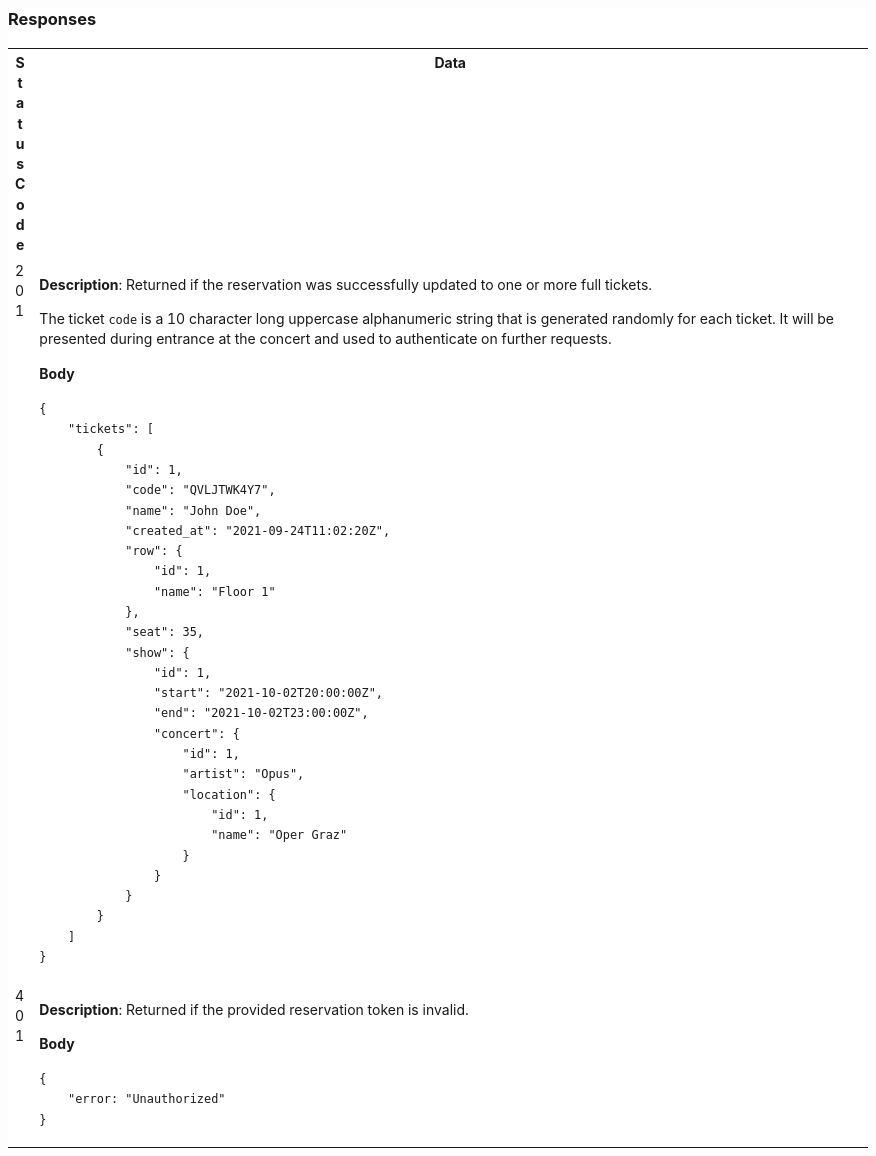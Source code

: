 ### Responses

<table>
<tr><th>Status Code</th><th>Data</th></tr>
<tr valign="top"><td>201</td><td width="100%">

**Description**: Returned if the reservation was successfully updated to one or more full tickets.

The ticket `code` is a 10 character long uppercase alphanumeric string that is generated randomly for each ticket.
It will be presented during entrance at the concert and used to authenticate on further requests.

**Body**
```
{
    "tickets": [
        {
            "id": 1,
            "code": "QVLJTWK4Y7",
            "name": "John Doe",
            "created_at": "2021-09-24T11:02:20Z",
            "row": {
                "id": 1,
                "name": "Floor 1"
            },
            "seat": 35,
            "show": {
                "id": 1,
                "start": "2021-10-02T20:00:00Z",
                "end": "2021-10-02T23:00:00Z",
                "concert": {
                    "id": 1,
                    "artist": "Opus",
                    "location": {
                        "id": 1,
                        "name": "Oper Graz"
                    }
                }
            }
        }
    ]
}
```

</td></tr>
<tr valign="top"><td>401</td><td width="100%">

**Description**: Returned if the provided reservation token is invalid.

**Body**
```
{
    "error: "Unauthorized"
}
```
